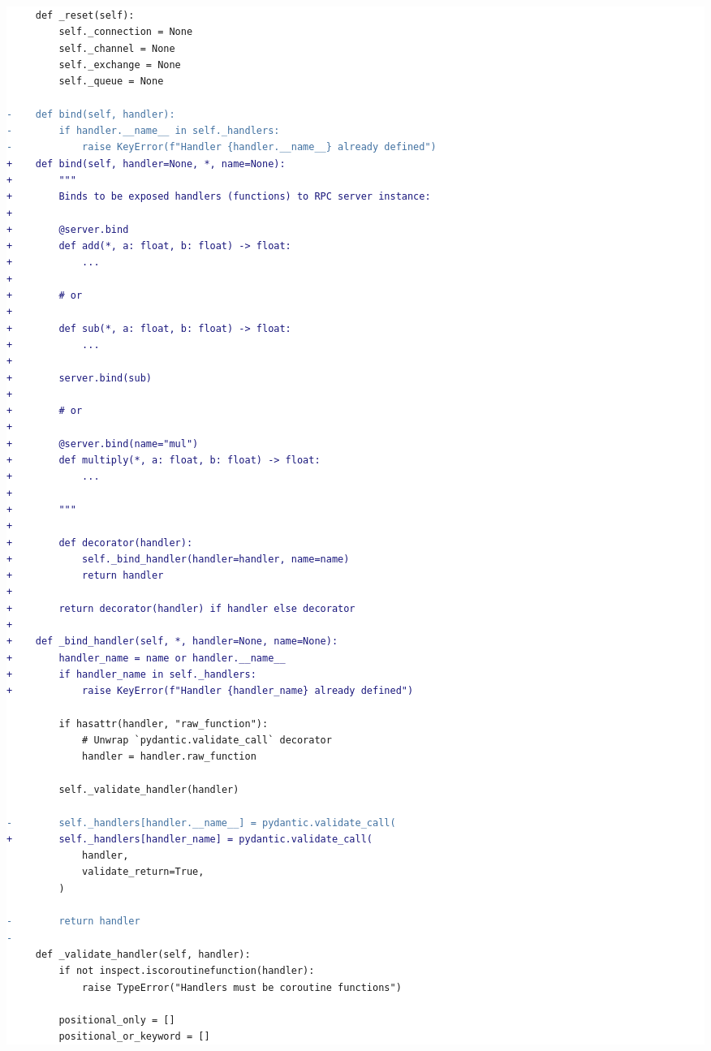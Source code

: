 ```diff
     def _reset(self):
         self._connection = None
         self._channel = None
         self._exchange = None
         self._queue = None
 
-    def bind(self, handler):
-        if handler.__name__ in self._handlers:
-            raise KeyError(f"Handler {handler.__name__} already defined")
+    def bind(self, handler=None, *, name=None):
+        """
+        Binds to be exposed handlers (functions) to RPC server instance:
+
+        @server.bind
+        def add(*, a: float, b: float) -> float:
+            ...
+
+        # or
+
+        def sub(*, a: float, b: float) -> float:
+            ...
+
+        server.bind(sub)
+
+        # or
+
+        @server.bind(name="mul")
+        def multiply(*, a: float, b: float) -> float:
+            ...
+
+        """
+
+        def decorator(handler):
+            self._bind_handler(handler=handler, name=name)
+            return handler
+
+        return decorator(handler) if handler else decorator
+
+    def _bind_handler(self, *, handler=None, name=None):
+        handler_name = name or handler.__name__
+        if handler_name in self._handlers:
+            raise KeyError(f"Handler {handler_name} already defined")
 
         if hasattr(handler, "raw_function"):
             # Unwrap `pydantic.validate_call` decorator
             handler = handler.raw_function
 
         self._validate_handler(handler)
 
-        self._handlers[handler.__name__] = pydantic.validate_call(
+        self._handlers[handler_name] = pydantic.validate_call(
             handler,
             validate_return=True,
         )
 
-        return handler
-
     def _validate_handler(self, handler):
         if not inspect.iscoroutinefunction(handler):
             raise TypeError("Handlers must be coroutine functions")
 
         positional_only = []
         positional_or_keyword = []
```